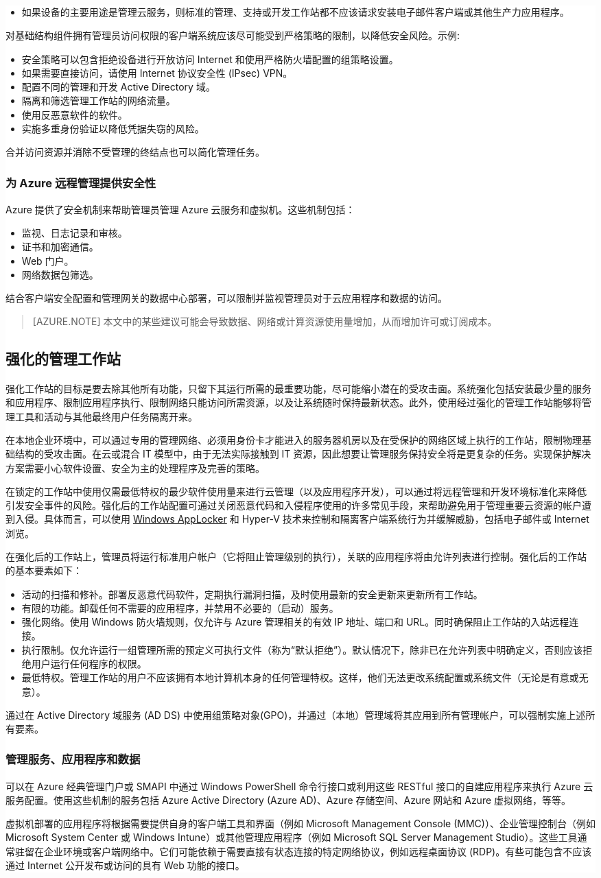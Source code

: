 - 如果设备的主要用途是管理云服务，则标准的管理、支持或开发工作站都不应该请求安装电子邮件客户端或其他生产力应用程序。

对基础结构组件拥有管理员访问权限的客户端系统应该尽可能受到严格策略的限制，以降低安全风险。示例:

- 安全策略可以包含拒绝设备进行开放访问 Internet 和使用严格防火墙配置的组策略设置。
- 如果需要直接访问，请使用 Internet 协议安全性 (IPsec) VPN。
- 配置不同的管理和开发 Active Directory 域。
- 隔离和筛选管理工作站的网络流量。
- 使用反恶意软件的软件。
- 实施多重身份验证以降低凭据失窃的风险。

合并访问资源并消除不受管理的终结点也可以简化管理任务。


### 为 Azure 远程管理提供安全性

Azure 提供了安全机制来帮助管理员管理 Azure 云服务和虚拟机。这些机制包括：

- 监视、日志记录和审核。
- 证书和加密通信。
- Web 门户。
- 网络数据包筛选。

结合客户端安全配置和管理网关的数据中心部署，可以限制并监视管理员对于云应用程序和数据的访问。

> [AZURE.NOTE] 本文中的某些建议可能会导致数据、网络或计算资源使用量增加，从而增加许可或订阅成本。

## 强化的管理工作站

强化工作站的目标是要去除其他所有功能，只留下其运行所需的最重要功能，尽可能缩小潜在的受攻击面。系统强化包括安装最少量的服务和应用程序、限制应用程序执行、限制网络只能访问所需资源，以及让系统随时保持最新状态。此外，使用经过强化的管理工作站能够将管理工具和活动与其他最终用户任务隔离开来。

在本地企业环境中，可以通过专用的管理网络、必须用身份卡才能进入的服务器机房以及在受保护的网络区域上执行的工作站，限制物理基础结构的受攻击面。在云或混合 IT 模型中，由于无法实际接触到 IT 资源，因此想要让管理服务保持安全将是更复杂的任务。实现保护解决方案需要小心软件设置、安全为主的处理程序及完善的策略。

在锁定的工作站中使用仅需最低特权的最少软件使用量来进行云管理（以及应用程序开发），可以通过将远程管理和开发环境标准化来降低引发安全事件的风险。强化后的工作站配置可通过关闭恶意代码和入侵程序使用的许多常见手段，来帮助避免用于管理重要云资源的帐户遭到入侵。具体而言，可以使用 [Windows AppLocker](http://technet.microsoft.com/zh-cn/library/dd759117.aspx) 和 Hyper-V 技术来控制和隔离客户端系统行为并缓解威胁，包括电子邮件或 Internet 浏览。

在强化后的工作站上，管理员将运行标准用户帐户（它将阻止管理级别的执行），关联的应用程序将由允许列表进行控制。强化后的工作站的基本要素如下：

- 活动的扫描和修补。部署反恶意代码软件，定期执行漏洞扫描，及时使用最新的安全更新来更新所有工作站。
- 有限的功能。卸载任何不需要的应用程序，并禁用不必要的（启动）服务。
- 强化网络。使用 Windows 防火墙规则，仅允许与 Azure 管理相关的有效 IP 地址、端口和 URL。同时确保阻止工作站的入站远程连接。
- 执行限制。仅允许运行一组管理所需的预定义可执行文件（称为“默认拒绝”）。默认情况下，除非已在允许列表中明确定义，否则应该拒绝用户运行任何程序的权限。
- 最低特权。管理工作站的用户不应该拥有本地计算机本身的任何管理特权。这样，他们无法更改系统配置或系统文件（无论是有意或无意）。

通过在 Active Directory 域服务 (AD DS) 中使用组策略对象(GPO)，并通过（本地）管理域将其应用到所有管理帐户，可以强制实施上述所有要素。

### 管理服务、应用程序和数据

可以在 Azure 经典管理门户或 SMAPI 中通过 Windows PowerShell 命令行接口或利用这些 RESTful 接口的自建应用程序来执行 Azure 云服务配置。使用这些机制的服务包括 Azure Active Directory (Azure AD)、Azure 存储空间、Azure 网站和 Azure 虚拟网络，等等。

虚拟机部署的应用程序将根据需要提供自身的客户端工具和界面（例如 Microsoft Management Console (MMC)）、企业管理控制台（例如 Microsoft System Center 或 Windows Intune）或其他管理应用程序（例如 Microsoft SQL Server Management Studio）。这些工具通常驻留在企业环境或客户端网络中。它们可能依赖于需要直接有状态连接的特定网络协议，例如远程桌面协议 (RDP)。有些可能包含不应该通过 Internet 公开发布或访问的具有 Web 功能的接口。


[1]: ./media/azure-security-management/typical-management-network-topology.png
[2]: ./media/azure-security-management/stand-alone-hardened-workstation-topology.png
[3]: ./media/azure-security-management/hardened-workstation-enabled-with-hyper-v.png
[4]: ./media/azure-security-management/hardened-workstation-using-windows-to-go-on-a-usb-flash-drive.png